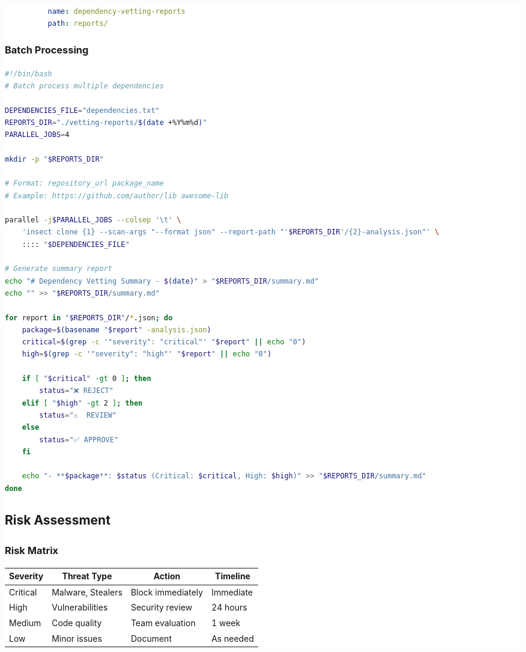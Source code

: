 ```yaml
          name: dependency-vetting-reports
          path: reports/
```

### Batch Processing

```bash
#!/bin/bash
# Batch process multiple dependencies

DEPENDENCIES_FILE="dependencies.txt"
REPORTS_DIR="./vetting-reports/$(date +%Y%m%d)"
PARALLEL_JOBS=4

mkdir -p "$REPORTS_DIR"

# Format: repository_url package_name
# Example: https://github.com/author/lib awesome-lib

parallel -j$PARALLEL_JOBS --colsep '\t' \
    'insect clone {1} --scan-args "--format json" --report-path "'$REPORTS_DIR'/{2}-analysis.json"' \
    :::: "$DEPENDENCIES_FILE"

# Generate summary report
echo "# Dependency Vetting Summary - $(date)" > "$REPORTS_DIR/summary.md"
echo "" >> "$REPORTS_DIR/summary.md"

for report in "$REPORTS_DIR"/*.json; do
    package=$(basename "$report" -analysis.json)
    critical=$(grep -c '"severity": "critical"' "$report" || echo "0")
    high=$(grep -c '"severity": "high"' "$report" || echo "0")
    
    if [ "$critical" -gt 0 ]; then
        status="❌ REJECT"
    elif [ "$high" -gt 2 ]; then
        status="⚠️  REVIEW"
    else
        status="✅ APPROVE"
    fi
    
    echo "- **$package**: $status (Critical: $critical, High: $high)" >> "$REPORTS_DIR/summary.md"
done
```

## Risk Assessment

### Risk Matrix

| Severity | Threat Type | Action | Timeline |
|----------|-------------|--------|----------|
| Critical | Malware, Stealers | Block immediately | Immediate |
| High | Vulnerabilities | Security review | 24 hours |
| Medium | Code quality | Team evaluation | 1 week |
| Low | Minor issues | Document | As needed |
